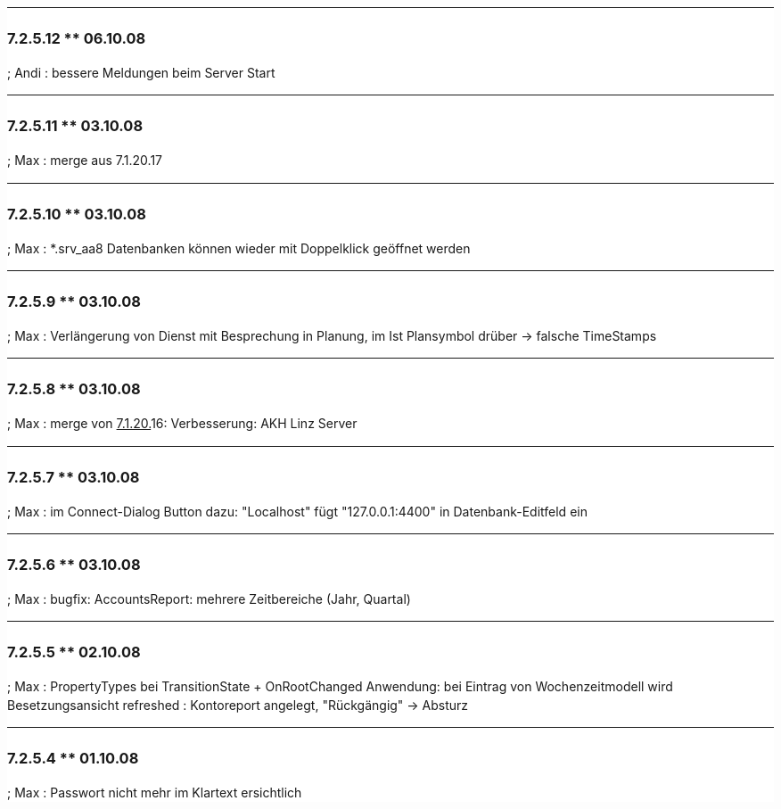 ----

### 7.2.5.12 ** 06.10.08
; Andi
: bessere Meldungen beim Server Start

----
### 7.2.5.11 ** 03.10.08
; Max
: merge aus 7.1.20.17

----
### 7.2.5.10 ** 03.10.08
; Max
: *.srv_aa8 Datenbanken können wieder mit Doppelklick geöffnet werden

----
### 7.2.5.9 ** 03.10.08
; Max
: Verlängerung von Dienst mit Besprechung in Planung, im Ist Plansymbol drüber -> falsche TimeStamps

----
### 7.2.5.8 ** 03.10.08
; Max
: merge von [7.1.20.]({{page.wiki}}7.1.20.)16: Verbesserung: AKH Linz Server

----
### 7.2.5.7 ** 03.10.08
; Max
: im Connect-Dialog Button dazu: "Localhost" fügt "127.0.0.1:4400" in Datenbank-Editfeld ein

----
### 7.2.5.6 ** 03.10.08
; Max
: bugfix: AccountsReport: mehrere Zeitbereiche (Jahr, Quartal)

----
### 7.2.5.5 ** 02.10.08
; Max
: PropertyTypes bei TransitionState + OnRootChanged
Anwendung: bei Eintrag von Wochenzeitmodell wird Besetzungsansicht refreshed
: Kontoreport angelegt, "Rückgängig" -> Absturz

----
### 7.2.5.4 ** 01.10.08
; Max
: Passwort nicht mehr im Klartext ersichtlich
